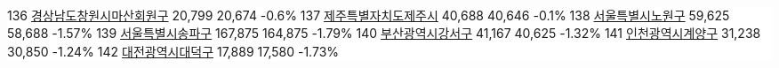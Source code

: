   <tr class="item">
    <td>136</td>
    <td><a href="/apt/경상남도창원시마산회원구">경상남도창원시마산회원구</a></td>
    <td>20,799</td>
    <td>20,674</td>
    <td>-0.6%</td>
  </tr>

  <tr class="item">
    <td>137</td>
    <td><a href="/apt/제주특별자치도제주시">제주특별자치도제주시</a></td>
    <td>40,688</td>
    <td>40,646</td>
    <td>-0.1%</td>
  </tr>

  <tr class="item">
    <td>138</td>
    <td><a href="/apt/서울특별시노원구">서울특별시노원구</a></td>
    <td>59,625</td>
    <td>58,688</td>
    <td>-1.57%</td>
  </tr>

  <tr class="item">
    <td>139</td>
    <td><a href="/apt/서울특별시송파구">서울특별시송파구</a></td>
    <td>167,875</td>
    <td>164,875</td>
    <td>-1.79%</td>
  </tr>

  <tr class="item">
    <td>140</td>
    <td><a href="/apt/부산광역시강서구">부산광역시강서구</a></td>
    <td>41,167</td>
    <td>40,625</td>
    <td>-1.32%</td>
  </tr>

  <tr class="item">
    <td>141</td>
    <td><a href="/apt/인천광역시계양구">인천광역시계양구</a></td>
    <td>31,238</td>
    <td>30,850</td>
    <td>-1.24%</td>
  </tr>

  <tr class="item">
    <td>142</td>
    <td><a href="/apt/대전광역시대덕구">대전광역시대덕구</a></td>
    <td>17,889</td>
    <td>17,580</td>
    <td>-1.73%</td>
  </tr>
